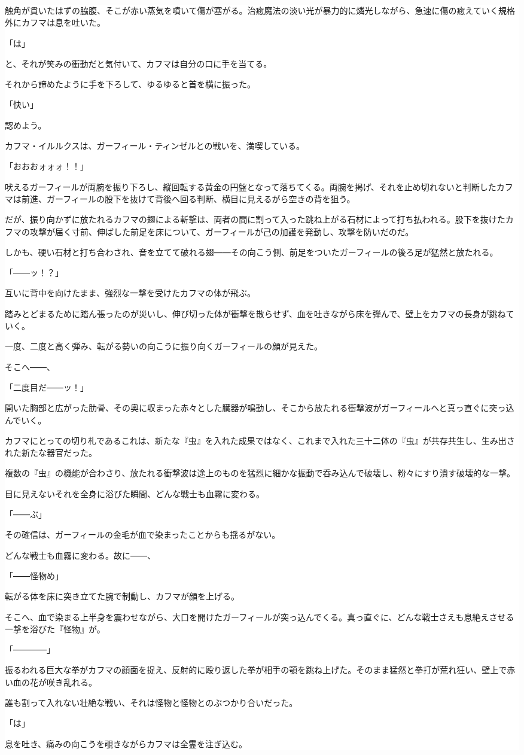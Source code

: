 触角が貫いたはずの脇腹、そこが赤い蒸気を噴いて傷が塞がる。治癒魔法の淡い光が暴力的に燐光しながら、急速に傷の癒えていく規格外にカフマは息を吐いた。

「は」

と、それが笑みの衝動だと気付いて、カフマは自分の口に手を当てる。

それから諦めたように手を下ろして、ゆるゆると首を横に振った。

「快い」

認めよう。

カフマ・イルルクスは、ガーフィール・ティンゼルとの戦いを、満喫している。

「おおおォォォ！！」

吠えるガーフィールが両腕を振り下ろし、縦回転する黄金の円盤となって落ちてくる。両腕を掲げ、それを止め切れないと判断したカフマは前進、ガーフィールの股下を抜けて背後へ回る判断、横目に見えるがら空きの背を狙う。

だが、振り向かずに放たれるカフマの翅による斬撃は、両者の間に割って入った跳ね上がる石材によって打ち払われる。股下を抜けたカフマの攻撃が届く寸前、伸ばした前足を床について、ガーフィールが己の加護を発動し、攻撃を防いだのだ。

しかも、硬い石材と打ち合わされ、音を立てて破れる翅――その向こう側、前足をついたガーフィールの後ろ足が猛然と放たれる。

「――ッ！？」

互いに背中を向けたまま、強烈な一撃を受けたカフマの体が飛ぶ。

踏みとどまるために踏ん張ったのが災いし、伸び切った体が衝撃を散らせず、血を吐きながら床を弾んで、壁上をカフマの長身が跳ねていく。

一度、二度と高く弾み、転がる勢いの向こうに振り向くガーフィールの顔が見えた。

そこへ――、

「二度目だ――ッ！」

開いた胸部と広がった肋骨、その奥に収まった赤々とした臓器が鳴動し、そこから放たれる衝撃波がガーフィールへと真っ直ぐに突っ込んでいく。

カフマにとっての切り札であるこれは、新たな『虫』を入れた成果ではなく、これまで入れた三十二体の『虫』が共存共生し、生み出された新たな器官だった。

複数の『虫』の機能が合わさり、放たれる衝撃波は途上のものを猛烈に細かな振動で呑み込んで破壊し、粉々にすり潰す破壊的な一撃。

目に見えないそれを全身に浴びた瞬間、どんな戦士も血霧に変わる。

「――ぶ」

その確信は、ガーフィールの金毛が血で染まったことからも揺るがない。

どんな戦士も血霧に変わる。故に――、

「――怪物め」

転がる体を床に突き立てた腕で制動し、カフマが顔を上げる。

そこへ、血で染まる上半身を震わせながら、大口を開けたガーフィールが突っ込んでくる。真っ直ぐに、どんな戦士さえも息絶えさせる一撃を浴びた『怪物』が。

「――――」

振るわれる巨大な拳がカフマの顔面を捉え、反射的に殴り返した拳が相手の顎を跳ね上げた。そのまま猛然と拳打が荒れ狂い、壁上で赤い血の花が咲き乱れる。

誰も割って入れない壮絶な戦い、それは怪物と怪物とのぶつかり合いだった。

「は」

息を吐き、痛みの向こうを覗きながらカフマは全霊を注ぎ込む。
